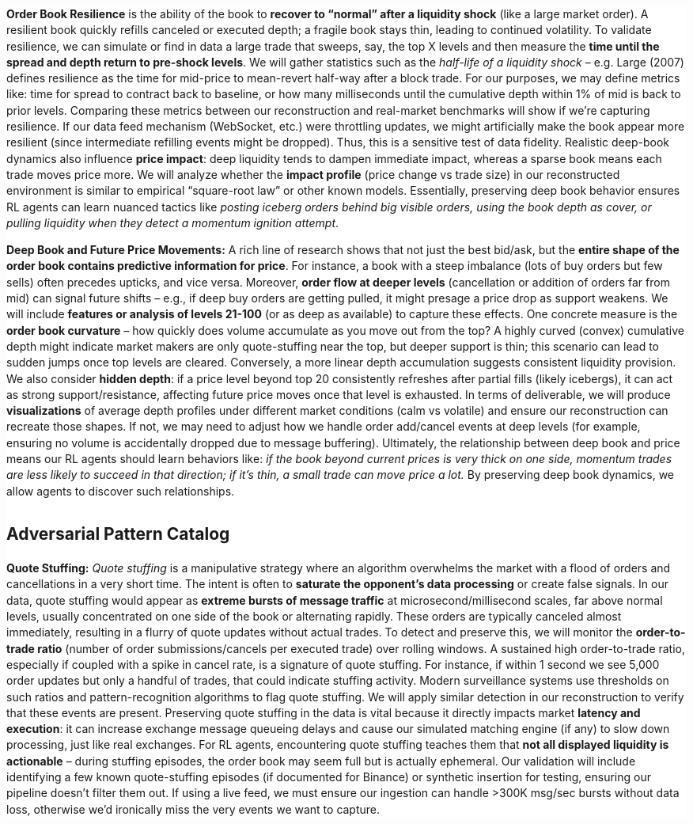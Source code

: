 **Order Book Resilience** is the ability of the book to **recover to “normal” after a liquidity shock** (like a large market order). A resilient book quickly refills canceled or executed depth; a fragile book stays thin, leading to continued volatility. To validate resilience, we can simulate or find in data a large trade that sweeps, say, the top X levels and then measure the **time until the spread and depth return to pre-shock levels**. We will gather statistics such as the *half-life of a liquidity shock* – e.g. Large (2007) defines resilience as the time for mid-price to mean-revert half-way after a block trade. For our purposes, we may define metrics like: time for spread to contract back to baseline, or how many milliseconds until the cumulative depth within 1% of mid is back to prior levels. Comparing these metrics between our reconstruction and real-market benchmarks will show if we’re capturing resilience. If our data feed mechanism (WebSocket, etc.) were throttling updates, we might artificially make the book appear more resilient (since intermediate refilling events might be dropped). Thus, this is a sensitive test of data fidelity. Realistic deep-book dynamics also influence **price impact**: deep liquidity tends to dampen immediate impact, whereas a sparse book means each trade moves price more. We will analyze whether the **impact profile** (price change vs trade size) in our reconstructed environment is similar to empirical “square-root law” or other known models. Essentially, preserving deep book behavior ensures RL agents can learn nuanced tactics like *posting iceberg orders behind big visible orders, using the book depth as cover, or pulling liquidity when they detect a momentum ignition attempt*.

**Deep Book and Future Price Movements:** A rich line of research shows that not just the best bid/ask, but the **entire shape of the order book contains predictive information for price**. For instance, a book with a steep imbalance (lots of buy orders but few sells) often precedes upticks, and vice versa. Moreover, **order flow at deeper levels** (cancellation or addition of orders far from mid) can signal future shifts – e.g., if deep buy orders are getting pulled, it might presage a price drop as support weakens. We will include **features or analysis of levels 21-100** (or as deep as available) to capture these effects. One concrete measure is the **order book curvature** – how quickly does volume accumulate as you move out from the top? A highly curved (convex) cumulative depth might indicate market makers are only quote-stuffing near the top, but deeper support is thin; this scenario can lead to sudden jumps once top levels are cleared. Conversely, a more linear depth accumulation suggests consistent liquidity provision. We also consider **hidden depth**: if a price level beyond top 20 consistently refreshes after partial fills (likely icebergs), it can act as strong support/resistance, affecting future price moves once that level is exhausted. In terms of deliverable, we will produce **visualizations** of average depth profiles under different market conditions (calm vs volatile) and ensure our reconstruction can recreate those shapes. If not, we may need to adjust how we handle order add/cancel events at deep levels (for example, ensuring no volume is accidentally dropped due to message buffering). Ultimately, the relationship between deep book and price means our RL agents should learn behaviors like: *if the book beyond current prices is very thick on one side, momentum trades are less likely to succeed in that direction; if it’s thin, a small trade can move price a lot.* By preserving deep book dynamics, we allow agents to discover such relationships.

## Adversarial Pattern Catalog

**Quote Stuffing:** *Quote stuffing* is a manipulative strategy where an algorithm overwhelms the market with a flood of orders and cancellations in a very short time. The intent is often to **saturate the opponent’s data processing** or create false signals. In our data, quote stuffing would appear as **extreme bursts of message traffic** at microsecond/millisecond scales, far above normal levels, usually concentrated on one side of the book or alternating rapidly. These orders are typically canceled almost immediately, resulting in a flurry of quote updates without actual trades. To detect and preserve this, we will monitor the **order-to-trade ratio** (number of order submissions/cancels per executed trade) over rolling windows. A sustained high order-to-trade ratio, especially if coupled with a spike in cancel rate, is a signature of quote stuffing. For instance, if within 1 second we see 5,000 order updates but only a handful of trades, that could indicate stuffing activity. Modern surveillance systems use thresholds on such ratios and pattern-recognition algorithms to flag quote stuffing. We will apply similar detection in our reconstruction to verify that these events are present. Preserving quote stuffing in the data is vital because it directly impacts market **latency and execution**: it can increase exchange message queueing delays and cause our simulated matching engine (if any) to slow down processing, just like real exchanges. For RL agents, encountering quote stuffing teaches them that **not all displayed liquidity is actionable** – during stuffing episodes, the order book may seem full but is actually ephemeral. Our validation will include identifying a few known quote-stuffing episodes (if documented for Binance) or synthetic insertion for testing, ensuring our pipeline doesn’t filter them out. If using a live feed, we must ensure our ingestion can handle >300K msg/sec bursts without data loss, otherwise we’d ironically miss the very events we want to capture.
